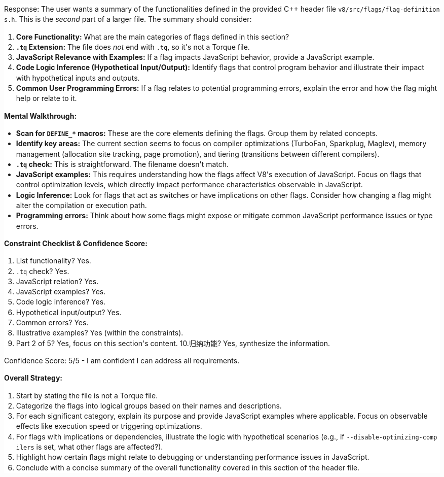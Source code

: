 Response:
The user wants a summary of the functionalities defined in the provided C++ header file `v8/src/flags/flag-definitions.h`. This is the *second* part of a larger file. The summary should consider:

1. **Core Functionality:** What are the main categories of flags defined in this section?
2. **`.tq` Extension:**  The file does *not* end with `.tq`, so it's not a Torque file.
3. **JavaScript Relevance with Examples:** If a flag impacts JavaScript behavior, provide a JavaScript example.
4. **Code Logic Inference (Hypothetical Input/Output):** Identify flags that control program behavior and illustrate their impact with hypothetical inputs and outputs.
5. **Common User Programming Errors:** If a flag relates to potential programming errors, explain the error and how the flag might help or relate to it.

**Mental Walkthrough:**

*   **Scan for `DEFINE_*` macros:**  These are the core elements defining the flags. Group them by related concepts.
*   **Identify key areas:**  The current section seems to focus on compiler optimizations (TurboFan, Sparkplug, Maglev), memory management (allocation site tracking, page promotion), and tiering (transitions between different compilers).
*   **`.tq` check:** This is straightforward. The filename doesn't match.
*   **JavaScript examples:** This requires understanding how the flags affect V8's execution of JavaScript. Focus on flags that control optimization levels, which directly impact performance characteristics observable in JavaScript.
*   **Logic Inference:** Look for flags that act as switches or have implications on other flags. Consider how changing a flag might alter the compilation or execution path.
*   **Programming errors:** Think about how some flags might expose or mitigate common JavaScript performance issues or type errors.

**Constraint Checklist & Confidence Score:**

1. List functionality? Yes.
2. `.tq` check? Yes.
3. JavaScript relation? Yes.
4. JavaScript examples? Yes.
5. Code logic inference? Yes.
6. Hypothetical input/output? Yes.
7. Common errors? Yes.
8. Illustrative examples? Yes (within the constraints).
9. Part 2 of 5? Yes, focus on this section's content.
10.归纳功能? Yes, synthesize the information.

Confidence Score: 5/5 - I am confident I can address all requirements.

**Overall Strategy:**

1. Start by stating the file is not a Torque file.
2. Categorize the flags into logical groups based on their names and descriptions.
3. For each significant category, explain its purpose and provide JavaScript examples where applicable. Focus on observable effects like execution speed or triggering optimizations.
4. For flags with implications or dependencies, illustrate the logic with hypothetical scenarios (e.g., if `--disable-optimizing-compilers` is set, what other flags are affected?).
5. Highlight how certain flags might relate to debugging or understanding performance issues in JavaScript.
6. Conclude with a concise summary of the overall functionality covered in this section of the header file.
